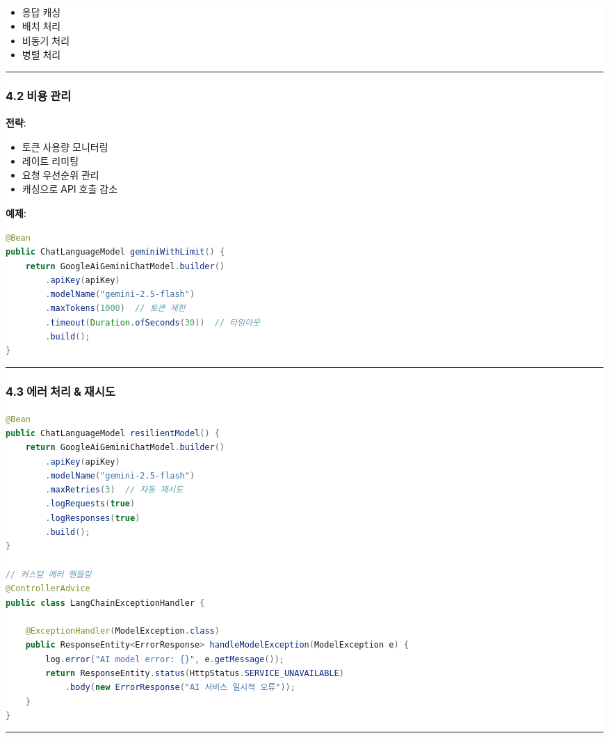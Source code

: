 - 응답 캐싱
- 배치 처리
- 비동기 처리
- 병렬 처리

---

### 4.2 비용 관리

**전략**:

- 토큰 사용량 모니터링
- 레이트 리미팅
- 요청 우선순위 관리
- 캐싱으로 API 호출 감소

**예제**:

```java
@Bean
public ChatLanguageModel geminiWithLimit() {
    return GoogleAiGeminiChatModel.builder()
        .apiKey(apiKey)
        .modelName("gemini-2.5-flash")
        .maxTokens(1000)  // 토큰 제한
        .timeout(Duration.ofSeconds(30))  // 타임아웃
        .build();
}
```

---

### 4.3 에러 처리 & 재시도

```java
@Bean
public ChatLanguageModel resilientModel() {
    return GoogleAiGeminiChatModel.builder()
        .apiKey(apiKey)
        .modelName("gemini-2.5-flash")
        .maxRetries(3)  // 자동 재시도
        .logRequests(true)
        .logResponses(true)
        .build();
}

// 커스텀 에러 핸들링
@ControllerAdvice
public class LangChainExceptionHandler {

    @ExceptionHandler(ModelException.class)
    public ResponseEntity<ErrorResponse> handleModelException(ModelException e) {
        log.error("AI model error: {}", e.getMessage());
        return ResponseEntity.status(HttpStatus.SERVICE_UNAVAILABLE)
            .body(new ErrorResponse("AI 서비스 일시적 오류"));
    }
}
```

---